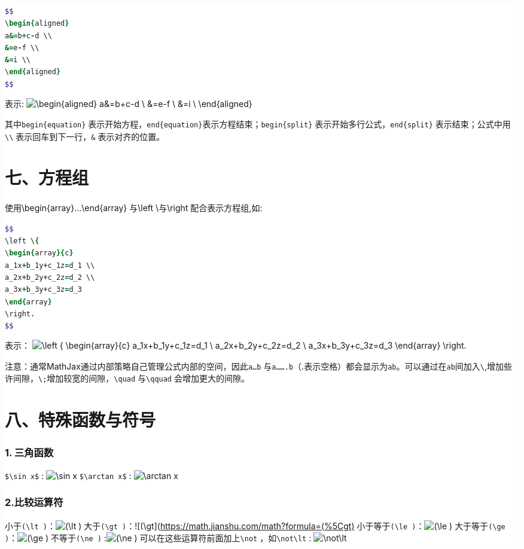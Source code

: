 

```ruby
$$
\begin{aligned}
a&=b+c-d \\
&=e-f \\
&=i \\
\end{aligned}
$$
```

表示:
 ![\begin{aligned} a&=b+c-d \\ &=e-f \\ &=i \\ \end{aligned}](https://math.jianshu.com/math?formula=%5Cbegin%7Baligned%7D%20a%26%3Db%2Bc-d%20%5C%5C%20%26%3De-f%20%5C%5C%20%26%3Di%20%5C%5C%20%5Cend%7Baligned%7D)

其中`begin{equation}` 表示开始方程，`end{equation}`表示方程结束；`begin{split}` 表示开始多行公式，`end{split}` 表示结束；公式中用`\\` 表示回车到下一行，`&` 表示对齐的位置。

# 七、方程组

使用\begin{array}...\end{array} 与\left \与\right 配合表示方程组,如:



```ruby
$$
\left \{ 
\begin{array}{c}
a_1x+b_1y+c_1z=d_1 \\ 
a_2x+b_2y+c_2z=d_2 \\ 
a_3x+b_3y+c_3z=d_3
\end{array}
\right.
$$
```

表示：
 ![\left \{ \begin{array}{c} a_1x+b_1y+c_1z=d_1 \\ a_2x+b_2y+c_2z=d_2 \\ a_3x+b_3y+c_3z=d_3 \end{array} \right.](https://math.jianshu.com/math?formula=%5Cleft%20%5C%7B%20%5Cbegin%7Barray%7D%7Bc%7D%20a_1x%2Bb_1y%2Bc_1z%3Dd_1%20%5C%5C%20a_2x%2Bb_2y%2Bc_2z%3Dd_2%20%5C%5C%20a_3x%2Bb_3y%2Bc_3z%3Dd_3%20%5Cend%7Barray%7D%20%5Cright.)

注意：通常MathJax通过内部策略自己管理公式内部的空间，因此`a…b` 与`a…….b`（.表示空格）都会显示为`ab`。可以通过在`ab`间加入`\`,增加些许间隙，`\;`增加较宽的间隙，`\quad` 与`\qquad` 会增加更大的间隙。

# 八、特殊函数与符号

### 1. 三角函数

`$\sin x$` : ![\sin x](https://math.jianshu.com/math?formula=%5Csin%20x)
 `$\arctan x$` : ![\arctan x](https://math.jianshu.com/math?formula=%5Carctan%20x)

### 2.比较运算符

小于`(\lt )`：![(\lt )](https://math.jianshu.com/math?formula=(%5Clt%20))
 大于`(\gt )`：![(\gt](https://math.jianshu.com/math?formula=(%5Cgt)
 小于等于`(\le )`：![(\le )](https://math.jianshu.com/math?formula=(%5Cle%20))
 大于等于`(\ge )`：![(\ge )](https://math.jianshu.com/math?formula=(%5Cge%20))
 不等于`(\ne )` :![(\ne )](https://math.jianshu.com/math?formula=(%5Cne%20))
 可以在这些运算符前面加上`\not` ，如`\not\lt` : ![\not\lt](https://math.jianshu.com/math?formula=%5Cnot%5Clt)

